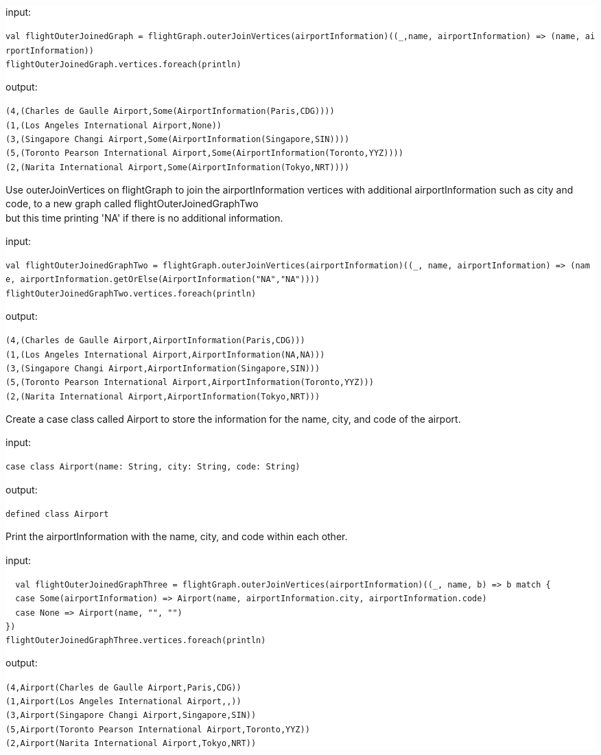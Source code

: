 input: 

    val flightOuterJoinedGraph = flightGraph.outerJoinVertices(airportInformation)((_,name, airportInformation) => (name, airportInformation))
    flightOuterJoinedGraph.vertices.foreach(println)

output:

    (4,(Charles de Gaulle Airport,Some(AirportInformation(Paris,CDG))))
    (1,(Los Angeles International Airport,None))
    (3,(Singapore Changi Airport,Some(AirportInformation(Singapore,SIN))))
    (5,(Toronto Pearson International Airport,Some(AirportInformation(Toronto,YYZ))))
    (2,(Narita International Airport,Some(AirportInformation(Tokyo,NRT))))

Use outerJoinVertices on flightGraph to join the airportInformation vertices with additional airportInformation such as city and code, to a new graph called flightOuterJoinedGraphTwo  
but this time printing 'NA' if there is no additional information.

input:

    val flightOuterJoinedGraphTwo = flightGraph.outerJoinVertices(airportInformation)((_, name, airportInformation) => (name, airportInformation.getOrElse(AirportInformation("NA","NA"))))
    flightOuterJoinedGraphTwo.vertices.foreach(println)

output:

    ﻿(4,(Charles de Gaulle Airport,AirportInformation(Paris,CDG)))
    (1,(Los Angeles International Airport,AirportInformation(NA,NA)))
    (3,(Singapore Changi Airport,AirportInformation(Singapore,SIN)))
    (5,(Toronto Pearson International Airport,AirportInformation(Toronto,YYZ)))
    (2,(Narita International Airport,AirportInformation(Tokyo,NRT)))

Create a case class called Airport to store the information for the name, city, and code of the airport.  

input:

    case class Airport(name: String, city: String, code: String)

output:

    ﻿defined class Airport
    
Print the airportInformation with the name, city, and code within each other.

input:

      val flightOuterJoinedGraphThree = flightGraph.outerJoinVertices(airportInformation)((_, name, b) => b match {
      case Some(airportInformation) => Airport(name, airportInformation.city, airportInformation.code)
      case None => Airport(name, "", "")
    })
    flightOuterJoinedGraphThree.vertices.foreach(println)
    
output:

    ﻿(4,Airport(Charles de Gaulle Airport,Paris,CDG))
    (1,Airport(Los Angeles International Airport,,))
    (3,Airport(Singapore Changi Airport,Singapore,SIN))
    (5,Airport(Toronto Pearson International Airport,Toronto,YYZ))
    (2,Airport(Narita International Airport,Tokyo,NRT))
